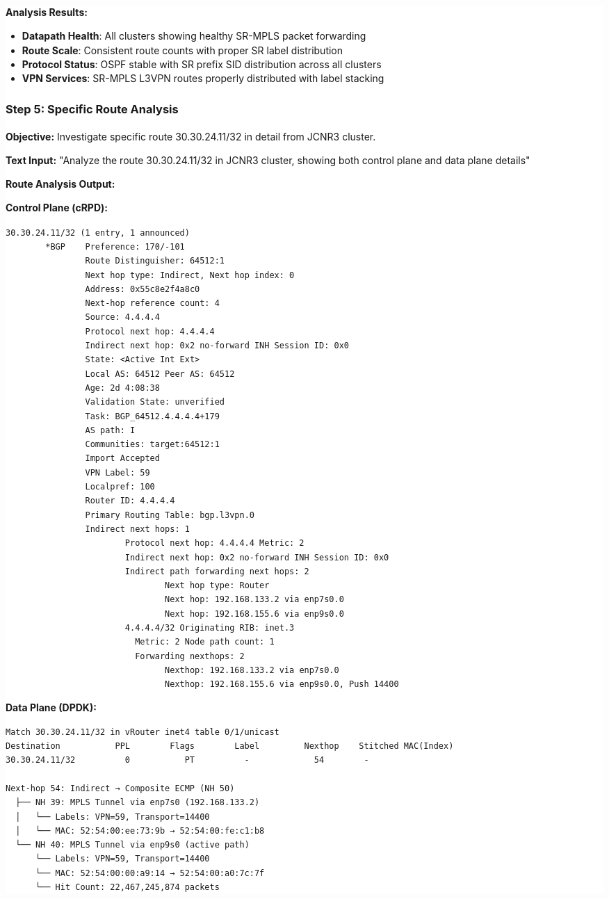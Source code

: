 **Analysis Results:**
- **Datapath Health**: All clusters showing healthy SR-MPLS packet forwarding
- **Route Scale**: Consistent route counts with proper SR label distribution
- **Protocol Status**: OSPF stable with SR prefix SID distribution across all clusters
- **VPN Services**: SR-MPLS L3VPN routes properly distributed with label stacking

### Step 5: Specific Route Analysis

**Objective:** Investigate specific route 30.30.24.11/32 in detail from JCNR3 cluster.

**Text Input:** "Analyze the route 30.30.24.11/32 in JCNR3 cluster, showing both control plane and data plane details"

**Route Analysis Output:**

**Control Plane (cRPD):**
```
30.30.24.11/32 (1 entry, 1 announced)
        *BGP    Preference: 170/-101
                Route Distinguisher: 64512:1
                Next hop type: Indirect, Next hop index: 0
                Address: 0x55c8e2f4a8c0
                Next-hop reference count: 4
                Source: 4.4.4.4
                Protocol next hop: 4.4.4.4
                Indirect next hop: 0x2 no-forward INH Session ID: 0x0
                State: <Active Int Ext>
                Local AS: 64512 Peer AS: 64512
                Age: 2d 4:08:38 
                Validation State: unverified 
                Task: BGP_64512.4.4.4.4+179
                AS path: I
                Communities: target:64512:1
                Import Accepted
                VPN Label: 59
                Localpref: 100
                Router ID: 4.4.4.4
                Primary Routing Table: bgp.l3vpn.0
                Indirect next hops: 1
                        Protocol next hop: 4.4.4.4 Metric: 2
                        Indirect next hop: 0x2 no-forward INH Session ID: 0x0
                        Indirect path forwarding next hops: 2
                                Next hop type: Router
                                Next hop: 192.168.133.2 via enp7s0.0
                                Next hop: 192.168.155.6 via enp9s0.0
                        4.4.4.4/32 Originating RIB: inet.3
                          Metric: 2 Node path count: 1
                          Forwarding nexthops: 2
                                Nexthop: 192.168.133.2 via enp7s0.0
                                Nexthop: 192.168.155.6 via enp9s0.0, Push 14400
```

**Data Plane (DPDK):**
```
Match 30.30.24.11/32 in vRouter inet4 table 0/1/unicast
Destination           PPL        Flags        Label         Nexthop    Stitched MAC(Index)
30.30.24.11/32          0           PT          -             54        -

Next-hop 54: Indirect → Composite ECMP (NH 50)
  ├── NH 39: MPLS Tunnel via enp7s0 (192.168.133.2)
  │   └── Labels: VPN=59, Transport=14400
  │   └── MAC: 52:54:00:ee:73:9b → 52:54:00:fe:c1:b8
  └── NH 40: MPLS Tunnel via enp9s0 (active path)
      └── Labels: VPN=59, Transport=14400  
      └── MAC: 52:54:00:00:a9:14 → 52:54:00:a0:7c:7f
      └── Hit Count: 22,467,245,874 packets
```